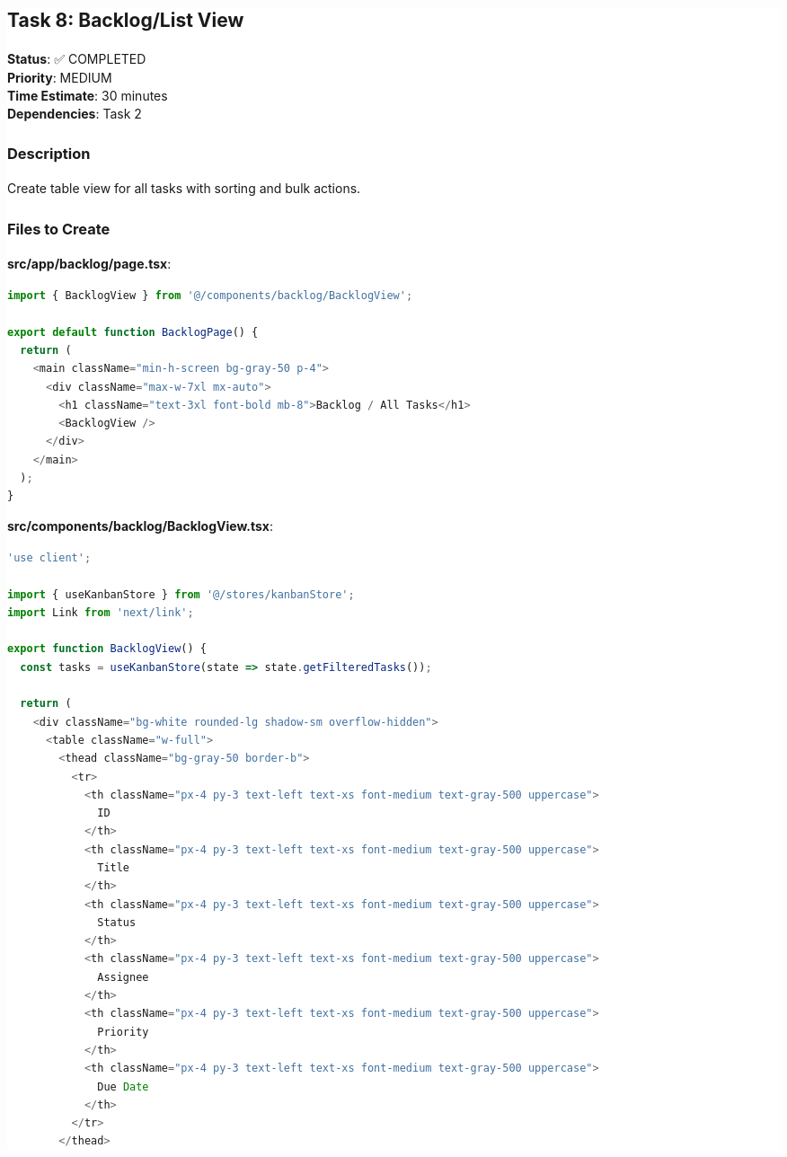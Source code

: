 
## Task 8: Backlog/List View

**Status**: ✅ COMPLETED  
**Priority**: MEDIUM  
**Time Estimate**: 30 minutes  
**Dependencies**: Task 2

### Description
Create table view for all tasks with sorting and bulk actions.

### Files to Create

**src/app/backlog/page.tsx**:
```typescript
import { BacklogView } from '@/components/backlog/BacklogView';

export default function BacklogPage() {
  return (
    <main className="min-h-screen bg-gray-50 p-4">
      <div className="max-w-7xl mx-auto">
        <h1 className="text-3xl font-bold mb-8">Backlog / All Tasks</h1>
        <BacklogView />
      </div>
    </main>
  );
}
```

**src/components/backlog/BacklogView.tsx**:
```typescript
'use client';

import { useKanbanStore } from '@/stores/kanbanStore';
import Link from 'next/link';

export function BacklogView() {
  const tasks = useKanbanStore(state => state.getFilteredTasks());
  
  return (
    <div className="bg-white rounded-lg shadow-sm overflow-hidden">
      <table className="w-full">
        <thead className="bg-gray-50 border-b">
          <tr>
            <th className="px-4 py-3 text-left text-xs font-medium text-gray-500 uppercase">
              ID
            </th>
            <th className="px-4 py-3 text-left text-xs font-medium text-gray-500 uppercase">
              Title
            </th>
            <th className="px-4 py-3 text-left text-xs font-medium text-gray-500 uppercase">
              Status
            </th>
            <th className="px-4 py-3 text-left text-xs font-medium text-gray-500 uppercase">
              Assignee
            </th>
            <th className="px-4 py-3 text-left text-xs font-medium text-gray-500 uppercase">
              Priority
            </th>
            <th className="px-4 py-3 text-left text-xs font-medium text-gray-500 uppercase">
              Due Date
            </th>
          </tr>
        </thead>
```